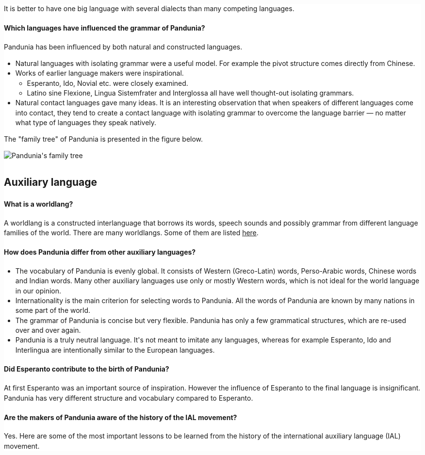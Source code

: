 It is better to have one big language with several dialects than many competing languages.

#### Which languages have influenced the grammar of Pandunia?

Pandunia has been influenced by both natural and constructed languages.

- Natural languages with isolating grammar were a useful model. For example the pivot structure comes directly from Chinese.
- Works of earlier language makers were inspirational.
    - Esperanto, Ido, Novial etc. were closely examined.
    - Latino sine Flexione, Lingua Sistemfrater and Interglossa all have well thought-out isolating grammars.
- Natural contact languages gave many ideas. It is an interesting observation that when speakers of different languages come into contact, they tend to create a contact language with isolating grammar to overcome the language barrier — no matter what type of languages they speak natively.

The "family tree" of Pandunia is presented in the figure below.

![](http://www.pandunia.info/sura/familytree.gif "Pandunia's family tree")



## Auxiliary language

#### What is a worldlang?

A worldlang is a constructed interlanguage that borrows its words, speech sounds and possibly grammar from different language families of the world. There are many worldlangs. Some of them are listed [here](http://www.kupsala.net/risto/tekokieli/worldlangs.html).

#### How does Pandunia differ from other auxiliary languages?

- The vocabulary of Pandunia is evenly global. It consists of Western (Greco-Latin) words, Perso-Arabic words, Chinese words and Indian words. Many other auxiliary languages use only or mostly Western words, which is not ideal for the world language in our opinion.
- Internationality is the main criterion for selecting words to Pandunia. All the words of Pandunia are known by many nations in some part of the world.
- The grammar of Pandunia is concise but very flexible. Pandunia has only a few grammatical structures, which are re-used over and over again.
- Pandunia is a truly neutral language. It's not meant to imitate any languages, whereas for example Esperanto, Ido and Interlingua are intentionally similar to the European languages.

#### Did Esperanto contribute to the birth of Pandunia?

At first Esperanto was an important source of inspiration. However the influence of Esperanto to the final language is insignificant. Pandunia has very different structure and vocabulary compared to Esperanto.

#### Are the makers of Pandunia aware of the history of the IAL movement?

Yes. Here are some of the most important lessons to be learned from the history of the international auxiliary language (IAL) movement.
